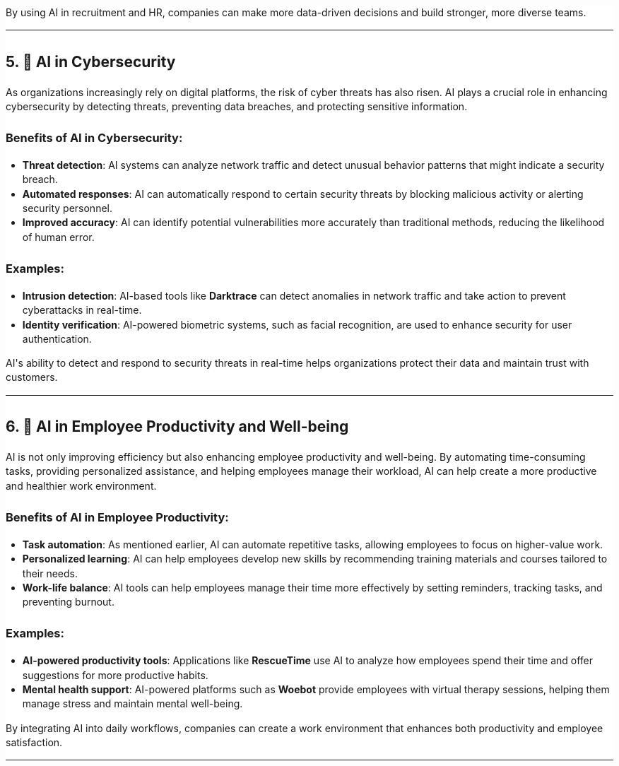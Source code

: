 By using AI in recruitment and HR, companies can make more data-driven decisions and build stronger, more diverse teams.

---

## 5. 🔐 **AI in Cybersecurity**

As organizations increasingly rely on digital platforms, the risk of cyber threats has also risen. AI plays a crucial role in enhancing cybersecurity by detecting threats, preventing data breaches, and protecting sensitive information.

### Benefits of AI in Cybersecurity:
- **Threat detection**: AI systems can analyze network traffic and detect unusual behavior patterns that might indicate a security breach.
- **Automated responses**: AI can automatically respond to certain security threats by blocking malicious activity or alerting security personnel.
- **Improved accuracy**: AI can identify potential vulnerabilities more accurately than traditional methods, reducing the likelihood of human error.

### Examples:
- **Intrusion detection**: AI-based tools like **Darktrace** can detect anomalies in network traffic and take action to prevent cyberattacks in real-time.
- **Identity verification**: AI-powered biometric systems, such as facial recognition, are used to enhance security for user authentication.

AI's ability to detect and respond to security threats in real-time helps organizations protect their data and maintain trust with customers.

---

## 6. 🏢 **AI in Employee Productivity and Well-being**

AI is not only improving efficiency but also enhancing employee productivity and well-being. By automating time-consuming tasks, providing personalized assistance, and helping employees manage their workload, AI can help create a more productive and healthier work environment.

### Benefits of AI in Employee Productivity:
- **Task automation**: As mentioned earlier, AI can automate repetitive tasks, allowing employees to focus on higher-value work.
- **Personalized learning**: AI can help employees develop new skills by recommending training materials and courses tailored to their needs.
- **Work-life balance**: AI tools can help employees manage their time more effectively by setting reminders, tracking tasks, and preventing burnout.

### Examples:
- **AI-powered productivity tools**: Applications like **RescueTime** use AI to analyze how employees spend their time and offer suggestions for more productive habits.
- **Mental health support**: AI-powered platforms such as **Woebot** provide employees with virtual therapy sessions, helping them manage stress and maintain mental well-being.

By integrating AI into daily workflows, companies can create a work environment that enhances both productivity and employee satisfaction.

---